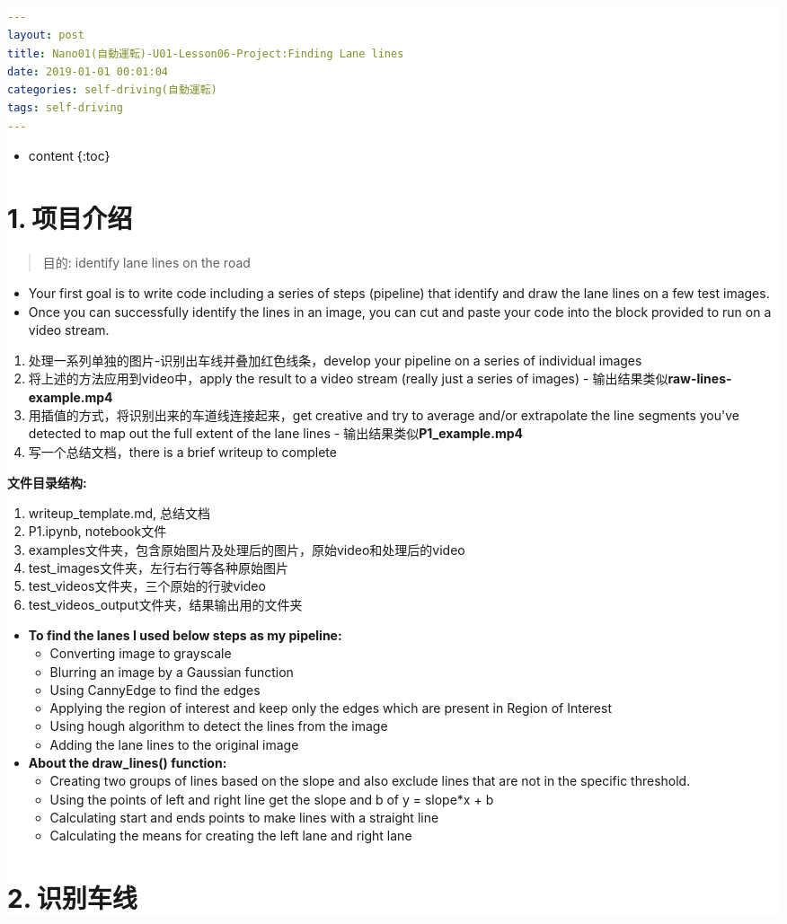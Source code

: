 ```yaml
---
layout: post
title: Nano01(自動運転)-U01-Lesson06-Project:Finding Lane lines
date: 2019-01-01 00:01:04
categories: self-driving(自動運転)
tags: self-driving
---
```

* content
{:toc}


# 1. 项目介绍

> 目的: identify lane lines on the road

- Your first goal is to write code including a series of steps (pipeline) that identify and draw the lane lines on a few test images. 
- Once you can successfully identify the lines in an image, you can cut and paste your code into the block provided to run on a video stream.

1. 处理一系列单独的图片-识别出车线并叠加红色线条，develop your pipeline on a series of individual images
2. 将上述的方法应用到video中，apply the result to a video stream (really just a series of images) - 输出结果类似**raw-lines-example.mp4**
3. 用插值的方式，将识别出来的车道线连接起来，get creative and try to average and/or extrapolate the line segments you've detected to map out the full extent of the lane lines - 输出结果类似**P1_example.mp4**
4. 写一个总结文档，there is a brief writeup to complete

**文件目录结构:**
1. writeup_template.md, 总结文档
2. P1.ipynb, notebook文件
3. examples文件夹，包含原始图片及处理后的图片，原始video和处理后的video
4. test_images文件夹，左行右行等各种原始图片
5. test_videos文件夹，三个原始的行驶video
6. test_videos_output文件夹，结果输出用的文件夹

- **To find the lanes I used below steps as my pipeline:**
	+ Converting image to grayscale
	+ Blurring an image by a Gaussian function
	+ Using CannyEdge to find the edges
	+ Applying the region of interest and keep only the edges which are present in Region of Interest
	+ Using hough algorithm to detect the lines from the image
	+ Adding the lane lines to the original image
- **About the draw_lines() function:**
	+ Creating two groups of lines based on the slope and also exclude lines that are not in the specific threshold.
	+ Using the points of left and right line get the slope and b of y = slope*x + b
	+ Calculating start and ends points to make lines with a straight line
	+ Calculating the means for creating the left lane and right lane


# 2. 识别车线
